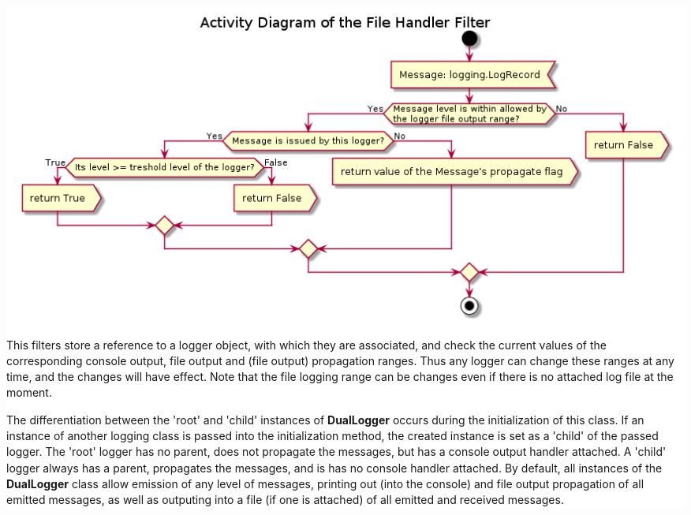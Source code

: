 ![Logger filter](../UML/logging/file_filter.png)

This filters store a reference to a logger object, with which they are associated, and check the current values of the corresponding console output, file output and (file output) propagation ranges. Thus any logger can change these ranges at any time, and the changes will have effect. Note that the file logging range can be changes even if there is no attached log file at the moment.

The differentiation between the 'root' and 'child' instances of **DualLogger** occurs during the initialization of this class. If an instance of another logging class is passed into the initialization method, the created instance is set as a 'child' of the passed logger. The 'root' logger has no parent, does not propagate the messages, but has a console output handler attached. A 'child' logger always has a parent, propagates the messages, and is has no console handler attached. By default, all instances of the **DualLogger** class allow emission of any level of messages, printing out (into the console) and file output propagation of all emitted messages, as well as outputing into a file (if one is attached) of all emitted and received messages.
